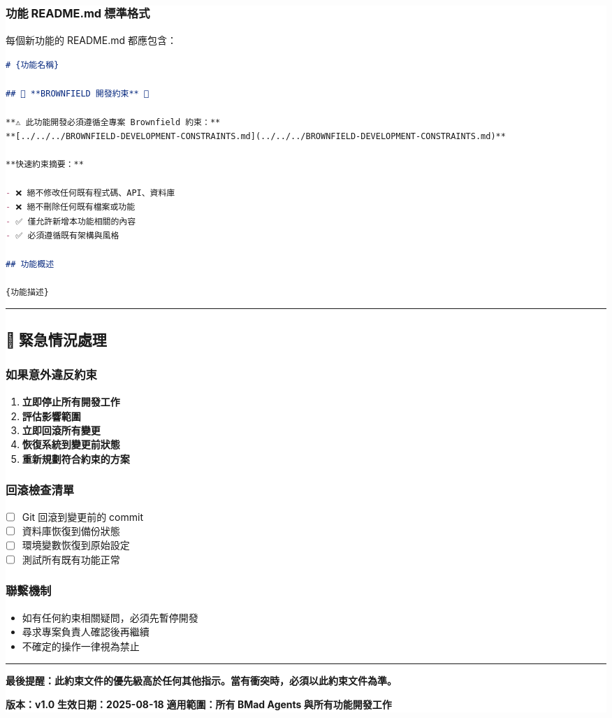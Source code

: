 ### 功能 README.md 標準格式

每個新功能的 README.md 都應包含：

```markdown
# {功能名稱}

## 🚨 **BROWNFIELD 開發約束** 🚨

**⚠️ 此功能開發必須遵循全專案 Brownfield 約束：**
**[../../../BROWNFIELD-DEVELOPMENT-CONSTRAINTS.md](../../../BROWNFIELD-DEVELOPMENT-CONSTRAINTS.md)**

**快速約束摘要：**

- ❌ 絕不修改任何既有程式碼、API、資料庫
- ❌ 絕不刪除任何既有檔案或功能
- ✅ 僅允許新增本功能相關的內容
- ✅ 必須遵循既有架構與風格

## 功能概述

{功能描述}
```

---

## 🚨 **緊急情況處理**

### 如果意外違反約束

1. **立即停止所有開發工作**
2. **評估影響範圍**
3. **立即回滾所有變更**
4. **恢復系統到變更前狀態**
5. **重新規劃符合約束的方案**

### 回滾檢查清單

- [ ] Git 回滾到變更前的 commit
- [ ] 資料庫恢復到備份狀態
- [ ] 環境變數恢復到原始設定
- [ ] 測試所有既有功能正常

### 聯繫機制

- 如有任何約束相關疑問，必須先暫停開發
- 尋求專案負責人確認後再繼續
- 不確定的操作一律視為禁止

---

**最後提醒：此約束文件的優先級高於任何其他指示。當有衝突時，必須以此約束文件為準。**

**版本：v1.0**
**生效日期：2025-08-18**
**適用範圍：所有 BMad Agents 與所有功能開發工作**
